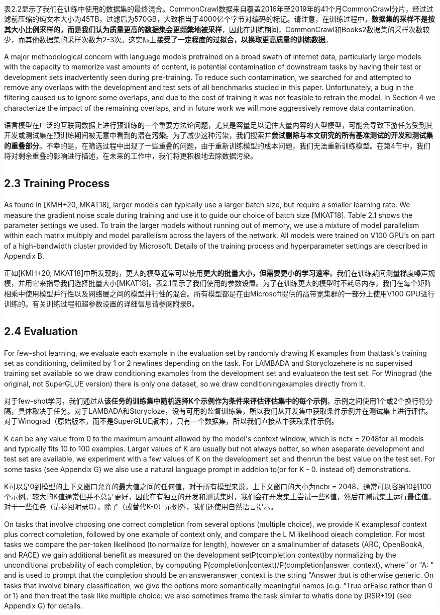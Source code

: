 表2.2显示了我们在训练中使用的数据集的最终混合。CommonCrawl数据来自覆盖2016年至2019年的41个月CommonCrawl分片，经过过滤前压缩的纯文本大小为45TB，过滤后为570GB，大致相当于4000亿个字节对编码的标记。请注意，在训练过程中，**数据集的采样不是按其大小比例采样的，而是我们认为质量更高的数据集会更频繁地被采样**，因此在训练期间，CommonCrawl和Books2数据集的采样次数较少，而其他数据集的采样次数为2-3次。这实际上**接受了一定程度的过拟合，以换取更高质量的训练数据**。

A major methodological concern with language models pretrained on a broad swath of internet data, particularly large models with the capacity to memorize vast amounts of content, is potential contamination of downstream tasks by having their test or development sets inadvertently seen during pre-training. To reduce such contamination, we searched for and attempted to remove any overlaps with the development and test sets of all benchmarks studied in this paper. Unfortunately, a bug in the filtering caused us to ignore some overlaps, and due to the cost of training it was not feasible to retrain the model. In Section 4 we characterize the impact of the remaining overlaps, and in future work we will more aggressively remove data contamination.  

语言模型在广泛的互联网数据上进行预训练的一个重要方法论问题，尤其是容量足以记住大量内容的大型模型，可能会导致下游任务受到其开发或测试集在预训练期间被无意中看到的潜在**污染**。为了减少这种污染，我们搜索并**尝试删除与本文研究的所有基准测试的开发和测试集的重叠部分**。不幸的是，在筛选过程中出现了一些重叠的问题，由于重新训练模型的成本问题，我们无法重新训练模型。在第4节中，我们将对剩余重叠的影响进行描述，在未来的工作中，我们将更积极地去除数据污染。

## 2.3 Training Process

As found in [KMH+20, MKAT18], larger models can typically use a larger batch size, but require a smaller learning rate. We measure the gradient noise scale during training and use it to guide our choice of batch size [MKAT18]. Table 2.1 shows the parameter settings we used. To train the larger models without running out of memory, we use a mixture of model parallelism within each matrix multiply and model parallelism across the layers of the network. All models were trained on V100 GPU’s on part of a high-bandwidth cluster provided by Microsoft. Details of the training process and hyperparameter settings are described in Appendix B.

正如[KMH+20, MKAT18]中所发现的，更大的模型通常可以使用**更大的批量大小，但需要更小的学习速率**。我们在训练期间测量梯度噪声规模，并用它来指导我们选择批量大小[MKAT18]。表2.1显示了我们使用的参数设置。为了在训练更大的模型时不耗尽内存，我们在每个矩阵相乘中使用模型并行性以及网络层之间的模型并行性的混合。所有模型都是在由Microsoft提供的高带宽集群的一部分上使用V100 GPU进行训练的。有关训练过程和超参数设置的详细信息请参阅附录B。

## 2.4 Evaluation

For few-shot learning, we evaluate each example in the evaluation set by randomly drawing K examples from thattask's training set as conditioning, delimited by 1 or 2 newlines depending on the task. For LAMBADA and Storyclozehere is no supervised training set available so we draw conditioning examples from the development set and evaluateon the test set. For Winograd (the original, not SuperGLUE version) there is only one dataset, so we draw conditioningexamples directly from it.

对于few-shot学习，我们通过从**该任务的训练集中随机选择K个示例作为条件来评估评估集中的每个示例**，示例之间使用1个或2个换行符分隔，具体取决于任务。对于LAMBADA和Storycloze，没有可用的监督训练集，所以我们从开发集中获取条件示例并在测试集上进行评估。对于Winograd（原始版本，而不是SuperGLUE版本），只有一个数据集，所以我们直接从中获取条件示例。

K can be any value from 0 to the maximum amount allowed by the model's context window, which is nctx = 2048for all models and typically fits 10 to 100 examples. Larger values of K are usually but not always better, so when aseparate development and test set are available, we experiment with a few values of K on the development set and thenrun the best value on the test set. For some tasks (see Appendix G) we also use a natural language prompt in addition to(or for K - 0. instead of) demonstrations.

K可以是0到模型的上下文窗口允许的最大值之间的任何值，对于所有模型来说，上下文窗口的大小为nctx = 2048，通常可以容纳10到100个示例。较大的K值通常但并不总是更好，因此在有独立的开发和测试集时，我们会在开发集上尝试一些K值，然后在测试集上运行最佳值。对于一些任务（请参阅附录G），除了（或替代K-0）示例外，我们还使用自然语言提示。

On tasks that involve choosing one correct completion from several options (multiple choice), we provide K examplesof context plus correct completion, followed by one example of context only, and compare the L M likelihood oieach completion. For most tasks we compare the per-token likelihood (to normalize for length), however on a smallnumber of datasets (ARC, OpenBookA, and RACE) we gain additional benefit as measured on the development setP(completion context)by normalizing by the unconditional probability of each completion, by computing P(completion|context)/P(completion|answer_context), where" or "A: " and is used to prompt that the completion should be an answeranswer_context is the string "Answer :but is otherwise generic.
On tasks that involve binary classification, we give the options more semantically meaningful names (e.g. “True orFalse rather than 0 or 1) and then treat the task like multiple choice: we also sometimes frame the task similar to whatis done by [RSR+19] (see Appendix G) for details.
